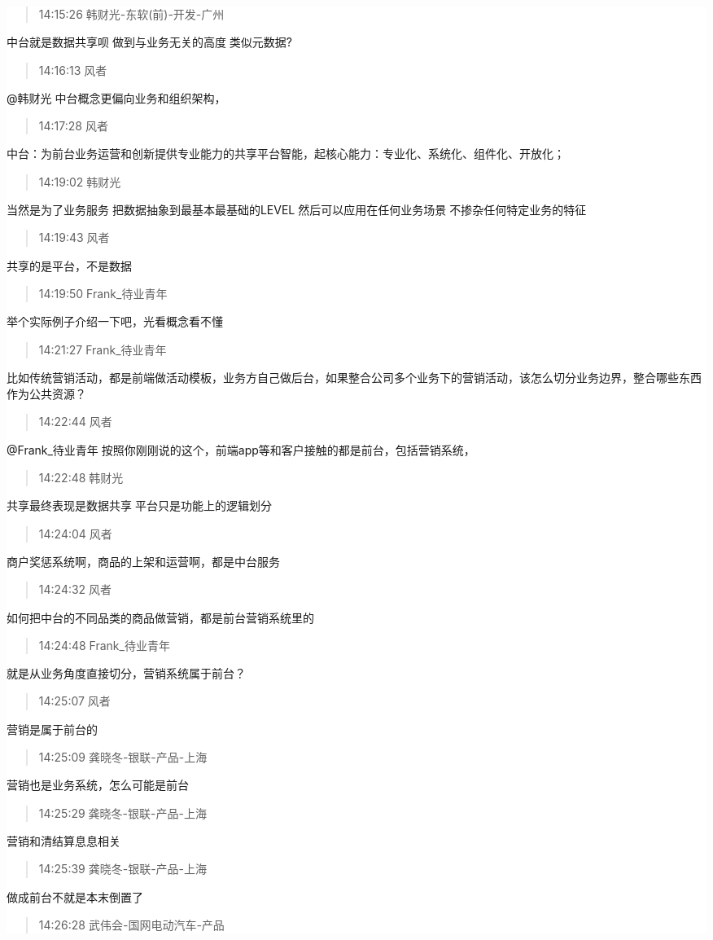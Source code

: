 > 14:15:26  韩财光-东软(前)-开发-广州  
   
中台就是数据共享呗 做到与业务无关的高度 类似元数据?   
   
> 14:16:13  风者  
   
@韩财光  中台概念更偏向业务和组织架构，  
   
> 14:17:28  风者  
   
中台：为前台业务运营和创新提供专业能力的共享平台智能，起核心能力：专业化、系统化、组件化、开放化；  
   
> 14:19:02  韩财光  
   
当然是为了业务服务 把数据抽象到最基本最基础的LEVEL 然后可以应用在任何业务场景 不掺杂任何特定业务的特征  
   
> 14:19:43  风者  
   
共享的是平台，不是数据  
   
> 14:19:50  Frank_待业青年  
   
举个实际例子介绍一下吧，光看概念看不懂  
   
> 14:21:27  Frank_待业青年  
   
比如传统营销活动，都是前端做活动模板，业务方自己做后台，如果整合公司多个业务下的营销活动，该怎么切分业务边界，整合哪些东西作为公共资源？  
   
> 14:22:44  风者  
   
@Frank_待业青年  按照你刚刚说的这个，前端app等和客户接触的都是前台，包括营销系统，  
   
> 14:22:48  韩财光  
   
共享最终表现是数据共享 平台只是功能上的逻辑划分  
   
> 14:24:04  风者  
   
商户奖惩系统啊，商品的上架和运营啊，都是中台服务  
   
> 14:24:32  风者  
   
如何把中台的不同品类的商品做营销，都是前台营销系统里的  
   
> 14:24:48  Frank_待业青年  
   
就是从业务角度直接切分，营销系统属于前台？  
   
> 14:25:07  风者  
   
营销是属于前台的  
   
> 14:25:09  龚晓冬-银联-产品-上海  
   
营销也是业务系统，怎么可能是前台  
   
> 14:25:29  龚晓冬-银联-产品-上海  
   
营销和清结算息息相关  
   
> 14:25:39  龚晓冬-银联-产品-上海  
   
做成前台不就是本末倒置了  
   
> 14:26:28  武伟会-国网电动汽车-产品  
   